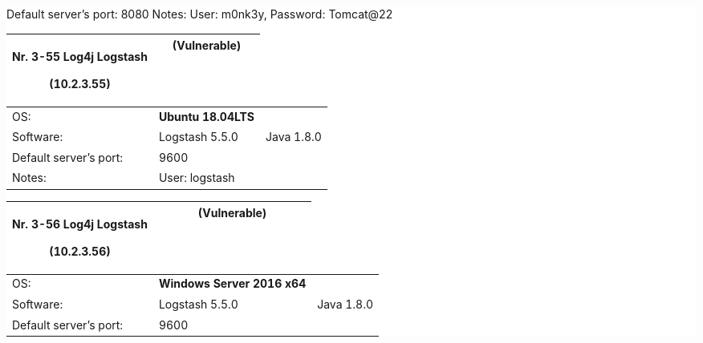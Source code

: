 <tr class="odd">
<td>Default server’s port:</td>
<td>8080</td>
</tr>
<tr class="even">
<td>Notes:</td>
<td>User: m0nk3y, Password: Tomcat@22</td>
</tr>
</tbody>
</table>

<table>
<thead>
<tr class="header">
<th><p><span id="_Toc536021487" class="anchor"></span>Nr. <strong>3-55 Log4j Logstash</strong></p>
<p>(10.2.3.55)</p></th>
<th>(Vulnerable)</th>
</tr>
</thead>
<tbody>
<tr class="odd">
<td>OS:</td>
<td><strong>Ubuntu 18.04LTS</strong></td>
</tr>
<tr class="even">
<td>Software:</td>
<td>Logstash 5.5.0</td>
<td>Java 1.8.0</td>
</tr>
<tr class="odd">
<td>Default server’s port:</td>
<td>9600</td>
</tr>
<tr class="even">
<td>Notes:</td>
<td>User: logstash</td>
<td></td>
</tr>
</tbody>
</table>

<table>
<thead>
<tr class="header">
<th><p><span id="_Toc536021488" class="anchor"></span>Nr. <strong>3-56 Log4j Logstash</strong></p>
<p>(10.2.3.56)</p></th>
<th>(Vulnerable)</th>
</tr>
</thead>
<tbody>
<tr class="odd">
<td>OS:</td>
<td><strong>Windows Server 2016 x64</strong></td>
</tr>
<tr class="even">
<td>Software:</td>
<td>Logstash 5.5.0</td>
<td>Java 1.8.0</td>
</tr>
<tr class="odd">
<td>Default server’s port:</td>
<td>9600</td>
</tr>
<tr class="even">